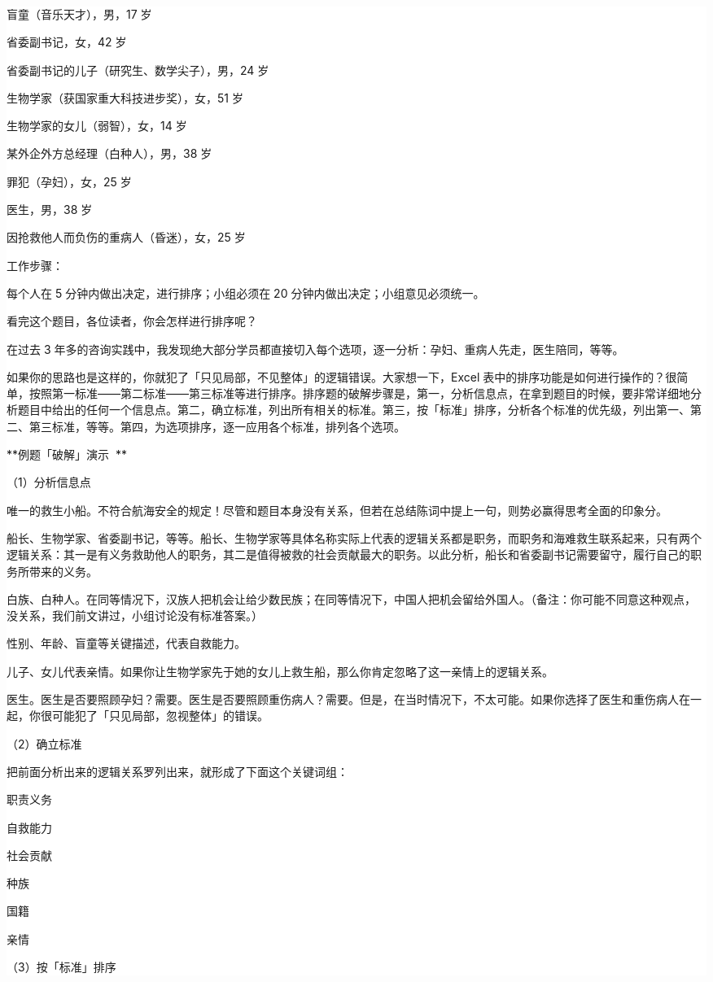 盲童（音乐天才），男，17 岁 

省委副书记，女，42 岁 

省委副书记的儿子（研究生、数学尖子），男，24 岁 

生物学家（获国家重大科技进步奖），女，51 岁 

生物学家的女儿（弱智），女，14 岁 

某外企外方总经理（白种人），男，38 岁 

罪犯（孕妇），女，25 岁 

医生，男，38 岁 

因抢救他人而负伤的重病人（昏迷），女，25 岁 

工作步骤： 

每个人在 5 分钟内做出决定，进行排序；小组必须在 20 分钟内做出决定；小组意见必须统一。 

看完这个题目，各位读者，你会怎样进行排序呢？ 

在过去 3 年多的咨询实践中，我发现绝大部分学员都直接切入每个选项，逐一分析：孕妇、重病人先走，医生陪同，等等。 

如果你的思路也是这样的，你就犯了「只见局部，不见整体」的逻辑错误。大家想一下，Excel 表中的排序功能是如何进行操作的？很简单，按照第一标准——第二标准——第三标准等进行排序。排序题的破解步骤是，第一，分析信息点，在拿到题目的时候，要非常详细地分析题目中给出的任何一个信息点。第二，确立标准，列出所有相关的标准。第三，按「标准」排序，分析各个标准的优先级，列出第一、第二、第三标准，等等。第四，为选项排序，逐一应用各个标准，排列各个选项。 

**例题「破解」演示  **

（1）分析信息点 

唯一的救生小船。不符合航海安全的规定！尽管和题目本身没有关系，但若在总结陈词中提上一句，则势必赢得思考全面的印象分。 

船长、生物学家、省委副书记，等等。船长、生物学家等具体名称实际上代表的逻辑关系都是职务，而职务和海难救生联系起来，只有两个逻辑关系：其一是有义务救助他人的职务，其二是值得被救的社会贡献最大的职务。以此分析，船长和省委副书记需要留守，履行自己的职务所带来的义务。 

白族、白种人。在同等情况下，汉族人把机会让给少数民族；在同等情况下，中国人把机会留给外国人。（备注：你可能不同意这种观点，没关系，我们前文讲过，小组讨论没有标准答案。） 

性别、年龄、盲童等关键描述，代表自救能力。 

儿子、女儿代表亲情。如果你让生物学家先于她的女儿上救生船，那么你肯定忽略了这一亲情上的逻辑关系。 

医生。医生是否要照顾孕妇？需要。医生是否要照顾重伤病人？需要。但是，在当时情况下，不太可能。如果你选择了医生和重伤病人在一起，你很可能犯了「只见局部，忽视整体」的错误。 

（2）确立标准 

把前面分析出来的逻辑关系罗列出来，就形成了下面这个关键词组： 

职责义务 

自救能力 

社会贡献 

种族 

国籍 

亲情 

（3）按「标准」排序 
